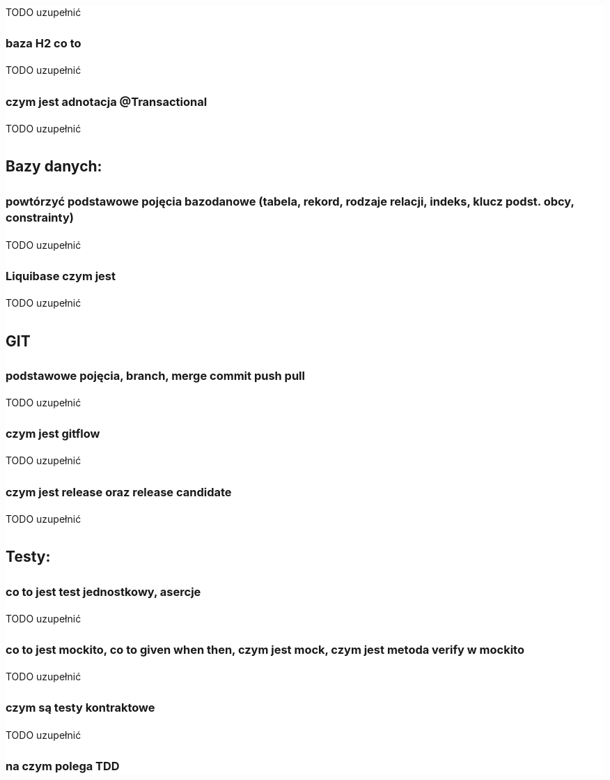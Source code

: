 TODO uzupełnić

### baza H2 co to

TODO uzupełnić

### czym jest adnotacja @Transactional

TODO uzupełnić

## Bazy danych:

### powtórzyć podstawowe pojęcia bazodanowe (tabela, rekord, rodzaje relacji, indeks, klucz podst. obcy, constrainty)

TODO uzupełnić

### Liquibase czym jest

TODO uzupełnić

## GIT

### podstawowe pojęcia, branch, merge commit push pull

TODO uzupełnić

### czym jest gitflow

TODO uzupełnić

### czym jest release oraz release candidate

TODO uzupełnić

## Testy:

### co to jest test jednostkowy, asercje

TODO uzupełnić

### co to jest mockito, co to given when then, czym jest mock, czym jest metoda verify w mockito

TODO uzupełnić

### czym są testy kontraktowe

TODO uzupełnić

### na czym polega TDD
